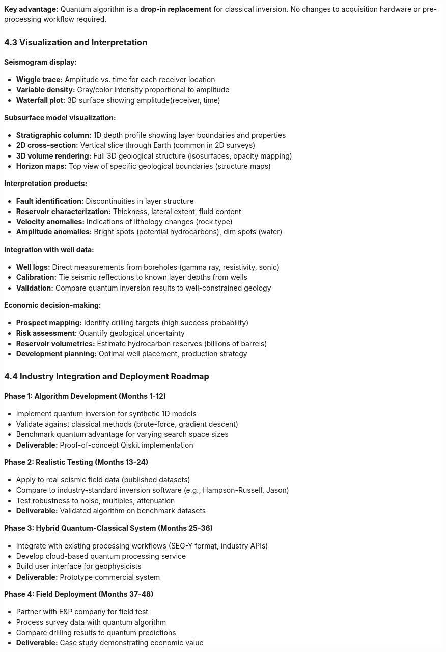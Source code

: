 **Key advantage:** Quantum algorithm is a **drop-in replacement** for classical inversion. No changes to acquisition hardware or pre-processing workflow required.

### 4.3 Visualization and Interpretation

**Seismogram display:**
- **Wiggle trace:** Amplitude vs. time for each receiver location
- **Variable density:** Gray/color intensity proportional to amplitude
- **Waterfall plot:** 3D surface showing amplitude(receiver, time)

**Subsurface model visualization:**
- **Stratigraphic column:** 1D depth profile showing layer boundaries and properties
- **2D cross-section:** Vertical slice through Earth (common in 2D surveys)
- **3D volume rendering:** Full 3D geological structure (isosurfaces, opacity mapping)
- **Horizon maps:** Top view of specific geological boundaries (structure maps)

**Interpretation products:**
- **Fault identification:** Discontinuities in layer structure
- **Reservoir characterization:** Thickness, lateral extent, fluid content
- **Velocity anomalies:** Indications of lithology changes (rock type)
- **Amplitude anomalies:** Bright spots (potential hydrocarbons), dim spots (water)

**Integration with well data:**
- **Well logs:** Direct measurements from boreholes (gamma ray, resistivity, sonic)
- **Calibration:** Tie seismic reflections to known layer depths from wells
- **Validation:** Compare quantum inversion results to well-constrained geology

**Economic decision-making:**
- **Prospect mapping:** Identify drilling targets (high success probability)
- **Risk assessment:** Quantify geological uncertainty
- **Reservoir volumetrics:** Estimate hydrocarbon reserves (billions of barrels)
- **Development planning:** Optimal well placement, production strategy

### 4.4 Industry Integration and Deployment Roadmap

**Phase 1: Algorithm Development (Months 1-12)**
- Implement quantum inversion for synthetic 1D models
- Validate against classical methods (brute-force, gradient descent)
- Benchmark quantum advantage for varying search space sizes
- **Deliverable:** Proof-of-concept Qiskit implementation

**Phase 2: Realistic Testing (Months 13-24)**
- Apply to real seismic field data (published datasets)
- Compare to industry-standard inversion software (e.g., Hampson-Russell, Jason)
- Test robustness to noise, multiples, attenuation
- **Deliverable:** Validated algorithm on benchmark datasets

**Phase 3: Hybrid Quantum-Classical System (Months 25-36)**
- Integrate with existing processing workflows (SEG-Y format, industry APIs)
- Develop cloud-based quantum processing service
- Build user interface for geophysicists
- **Deliverable:** Prototype commercial system

**Phase 4: Field Deployment (Months 37-48)**
- Partner with E&P company for field test
- Process survey data with quantum algorithm
- Compare drilling results to quantum predictions
- **Deliverable:** Case study demonstrating economic value
